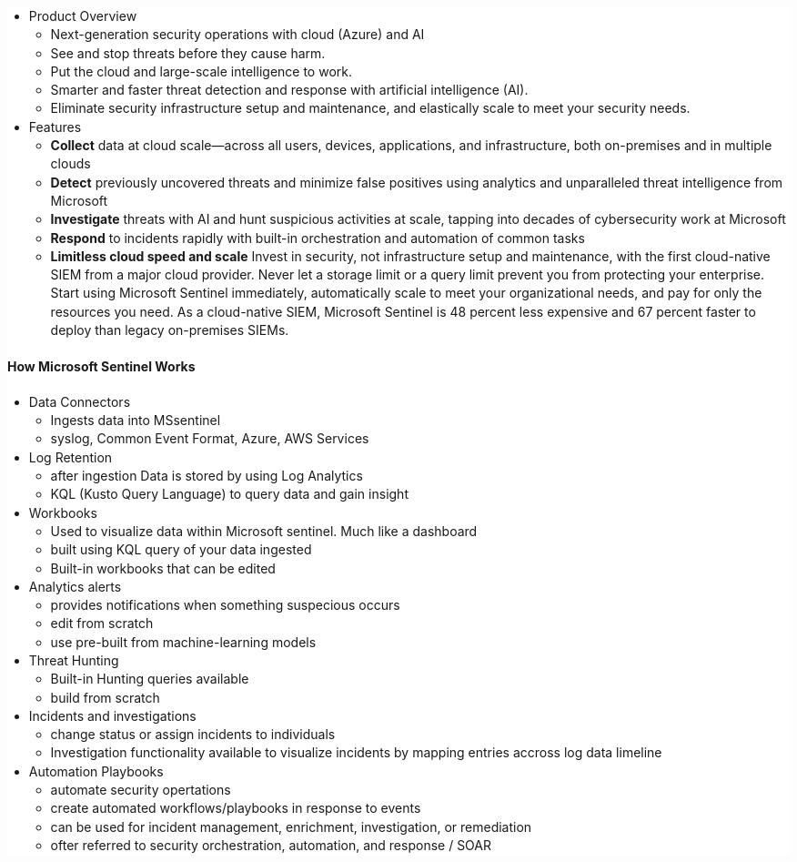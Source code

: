 
- Product Overview 
	- Next-generation security operations with cloud (Azure) and AI
	- See and stop threats before they cause harm. 
	- Put the cloud and large-scale intelligence  to work. 
	- Smarter and faster threat detection and response  with artificial intelligence (AI). 
	- Eliminate security infrastructure setup and maintenance, and elastically scale to meet your security needs.
- Features
	- **Collect** data at cloud scale—across all users, devices, applications, and infrastructure, both on-premises and in multiple clouds
	- **Detect** previously uncovered threats and minimize false positives using analytics and unparalleled threat intelligence from Microsoft
	- **Investigate** threats with AI and hunt suspicious activities at scale, tapping into decades of cybersecurity work at Microsoft
	- **Respond** to incidents rapidly with built-in orchestration and automation of common tasks
	- **Limitless cloud speed and scale** Invest in security, not infrastructure setup and maintenance, with the first cloud-native SIEM from a major cloud provider. Never let a storage limit or a query limit prevent you from protecting your enterprise. Start using Microsoft Sentinel immediately, automatically scale to meet your organizational needs, and pay for only the resources you need. As a cloud-native SIEM, Microsoft Sentinel is 48 percent less expensive and 67 percent faster to deploy than legacy on-premises SIEMs.

#### How Microsoft Sentinel Works
- Data Connectors
	- Ingests data into MSsentinel
	- syslog, Common Event Format, Azure, AWS Services
- Log Retention
	- after ingestion Data is stored by using Log Analytics
	- KQL (Kusto Query Language) to query data and gain insight
- Workbooks
	- Used to visualize data within Microsoft sentinel. Much like a dashboard
	- built using KQL query of your data ingested
	- Built-in workbooks that can be edited
- Analytics alerts
	- provides notifications when something suspecious occurs
	- edit from scratch
	- use pre-built from machine-learning models
- Threat Hunting
	- Built-in Hunting queries available
	- build from scratch
- Incidents and investigations
	- change status or assign incidents to individuals
	- Investigation functionality available to visualize incidents by mapping entries accross log data limeline
- Automation Playbooks
	- automate security opertations 
	- create automated workflows/playbooks in response to events
	- can be used for incident management, enrichment, investigation, or remediation
	- ofter referred to security orchestration, automation, and response / SOAR






